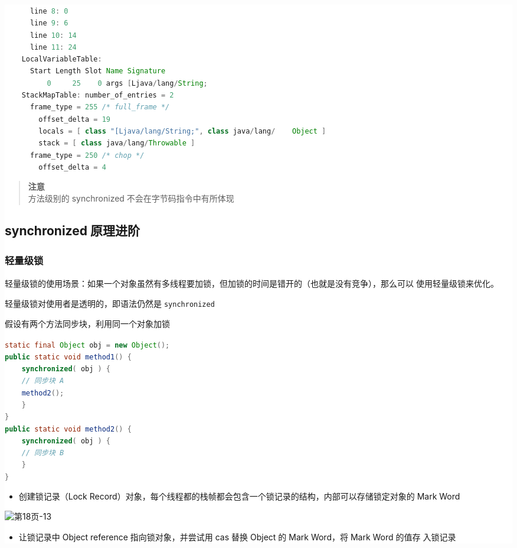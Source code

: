 ```java
      line 8: 0
      line 9: 6
      line 10: 14
      line 11: 24
    LocalVariableTable:
      Start Length Slot Name Signature
          0     25    0 args [Ljava/lang/String;
    StackMapTable: number_of_entries = 2
      frame_type = 255 /* full_frame */
        offset_delta = 19
        locals = [ class "[Ljava/lang/String;", class java/lang/    Object ]
        stack = [ class java/lang/Throwable ]
      frame_type = 250 /* chop */
        offset_delta = 4
```

> **注意**  
> 方法级别的 synchronized 不会在字节码指令中有所体现

## synchronized 原理进阶

### **轻量级锁**

轻量级锁的使用场景：如果一个对象虽然有多线程要加锁，但加锁的时间是错开的（也就是没有竞争），那么可以
使用轻量级锁来优化。

轻量级锁对使用者是透明的，即语法仍然是 `synchronized`

假设有两个方法同步块，利用同一个对象加锁

```java
static final Object obj = new Object();
public static void method1() {
    synchronized( obj ) {
    // 同步块 A
    method2();
    }
}
public static void method2() {
    synchronized( obj ) {
    // 同步块 B
    }
}
```

+ 创建锁记录（Lock Record）对象，每个线程都的栈帧都会包含一个锁记录的结构，内部可以存储锁定对象的
Mark Word

![第18页-13](https://raw.githubusercontent.com/knightio/ImgUrl/main/img/%E7%AC%AC18%E9%A1%B5-13.PNG)

+ 让锁记录中 Object reference 指向锁对象，并尝试用 cas 替换 Object 的 Mark Word，将 Mark Word 的值存
入锁记录
